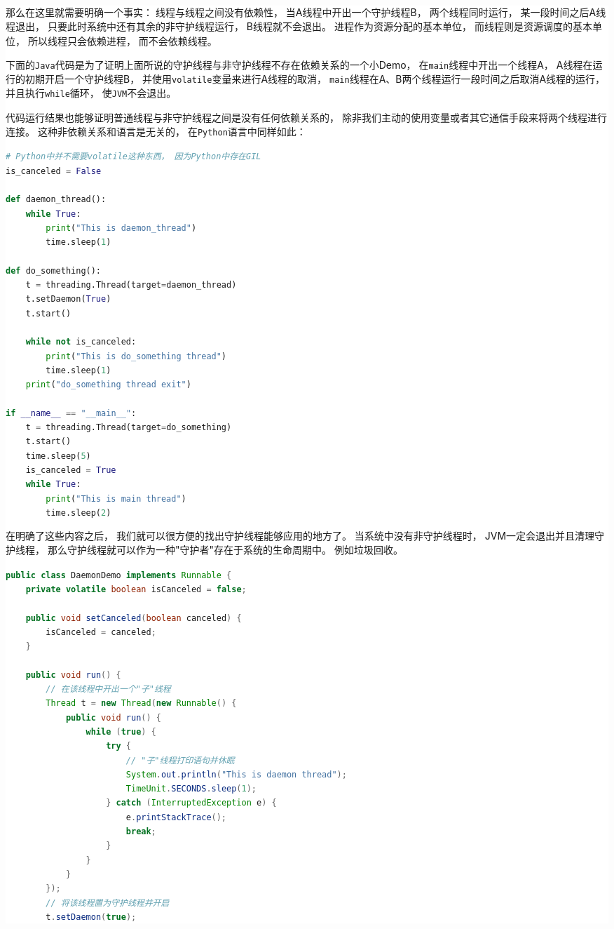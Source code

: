 那么在这里就需要明确一个事实： 线程与线程之间没有依赖性， 当A线程中开出一个守护线程B， 两个线程同时运行， 某一段时间之后A线程退出， 只要此时系统中还有其余的非守护线程运行， B线程就不会退出。 进程作为资源分配的基本单位， 而线程则是资源调度的基本单位， 所以线程只会依赖进程， 而不会依赖线程。

下面的`Java`代码是为了证明上面所说的守护线程与非守护线程不存在依赖关系的一个小Demo， 在`main`线程中开出一个线程A， A线程在运行的初期开启一个守护线程B， 并使用`volatile`变量来进行A线程的取消， `main`线程在A、B两个线程运行一段时间之后取消A线程的运行， 并且执行`while`循环， 使`JVM`不会退出。

代码运行结果也能够证明普通线程与非守护线程之间是没有任何依赖关系的， 除非我们主动的使用变量或者其它通信手段来将两个线程进行连接。 这种非依赖关系和语言是无关的， 在`Python`语言中同样如此：

```python
# Python中并不需要volatile这种东西， 因为Python中存在GIL
is_canceled = False

def daemon_thread():
    while True:
        print("This is daemon_thread")
        time.sleep(1)

def do_something():
    t = threading.Thread(target=daemon_thread)
    t.setDaemon(True)
    t.start()

    while not is_canceled:
        print("This is do_something thread")
        time.sleep(1)
    print("do_something thread exit")

if __name__ == "__main__":
    t = threading.Thread(target=do_something)
    t.start()
    time.sleep(5)
    is_canceled = True
    while True:
        print("This is main thread")
        time.sleep(2)
```

在明确了这些内容之后， 我们就可以很方便的找出守护线程能够应用的地方了。 当系统中没有非守护线程时， JVM一定会退出并且清理守护线程， 那么守护线程就可以作为一种"守护者"存在于系统的生命周期中。 例如垃圾回收。

```java
public class DaemonDemo implements Runnable {
    private volatile boolean isCanceled = false;

    public void setCanceled(boolean canceled) {
        isCanceled = canceled;
    }

    public void run() {
        // 在该线程中开出一个"子"线程
        Thread t = new Thread(new Runnable() {
            public void run() {
                while (true) {
                    try {
                        // "子"线程打印语句并休眠
                        System.out.println("This is daemon thread");
                        TimeUnit.SECONDS.sleep(1);
                    } catch (InterruptedException e) {
                        e.printStackTrace();
                        break;
                    }
                }
            }
        });
        // 将该线程置为守护线程并开启
        t.setDaemon(true);
```